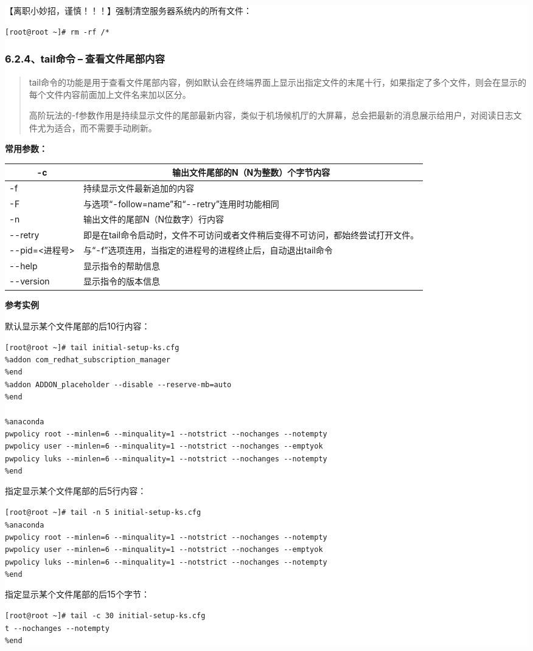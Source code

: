 【离职小妙招，谨慎！！！】强制清空服务器系统内的所有文件：

```shell
[root@root ~]# rm -rf /*
```

### 6.2.4、tail命令 – 查看文件尾部内容

> tail命令的功能是用于查看文件尾部内容，例如默认会在终端界面上显示出指定文件的末尾十行，如果指定了多个文件，则会在显示的每个文件内容前面加上文件名来加以区分。
>
> 高阶玩法的-f参数作用是持续显示文件的尾部最新内容，类似于机场候机厅的大屏幕，总会把最新的消息展示给用户，对阅读日志文件尤为适合，而不需要手动刷新。

**常用参数：**

| -c             | 输出文件尾部的N（N为整数）个字节内容                         |
| -------------- | ------------------------------------------------------------ |
| -f             | 持续显示文件最新追加的内容                                   |
| -F <N>         | 与选项“-follow=name”和“--retry”连用时功能相同                |
| -n <N>         | 输出文件的尾部N（N位数字）行内容                             |
| --retry        | 即是在tail命令启动时，文件不可访问或者文件稍后变得不可访问，都始终尝试打开文件。 |
| --pid=<进程号> | 与“-f”选项连用，当指定的进程号的进程终止后，自动退出tail命令 |
| --help         | 显示指令的帮助信息                                           |
| --version      | 显示指令的版本信息                                           |

**参考实例**

默认显示某个文件尾部的后10行内容：

```shell
[root@root ~]# tail initial-setup-ks.cfg 
%addon com_redhat_subscription_manager 
%end
%addon ADDON_placeholder --disable --reserve-mb=auto
%end

%anaconda
pwpolicy root --minlen=6 --minquality=1 --notstrict --nochanges --notempty
pwpolicy user --minlen=6 --minquality=1 --notstrict --nochanges --emptyok
pwpolicy luks --minlen=6 --minquality=1 --notstrict --nochanges --notempty
%end
```

指定显示某个文件尾部的后5行内容：

```shell
[root@root ~]# tail -n 5 initial-setup-ks.cfg 
%anaconda
pwpolicy root --minlen=6 --minquality=1 --notstrict --nochanges --notempty
pwpolicy user --minlen=6 --minquality=1 --notstrict --nochanges --emptyok
pwpolicy luks --minlen=6 --minquality=1 --notstrict --nochanges --notempty
%end
```

指定显示某个文件尾部的后15个字节：

```shell
[root@root ~]# tail -c 30 initial-setup-ks.cfg 
t --nochanges --notempty
%end
```
